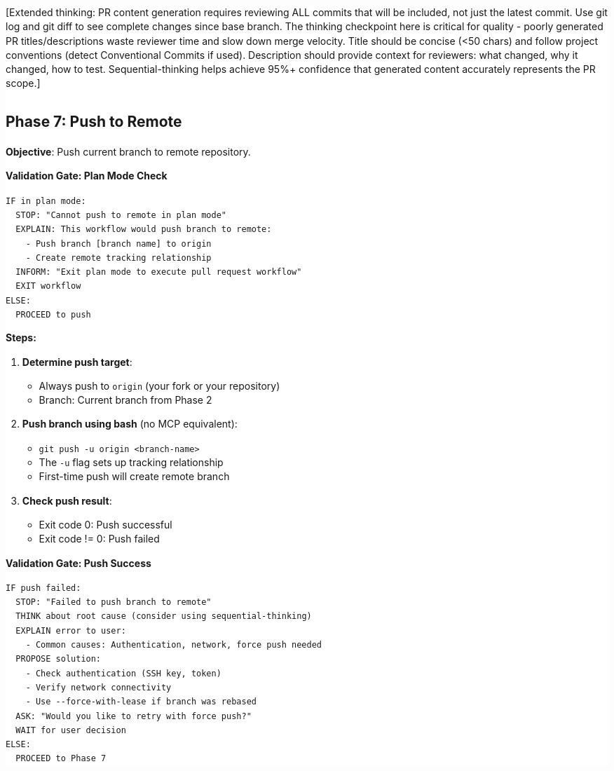 ```json
```

[Extended thinking: PR content generation requires reviewing ALL commits that will be included, not just the latest commit. Use git log and git diff to see complete changes since base branch. The thinking checkpoint here is critical for quality - poorly generated PR titles/descriptions waste reviewer time and slow down merge velocity. Title should be concise (<50 chars) and follow project conventions (detect Conventional Commits if used). Description should provide context for reviewers: what changed, why it changed, how to test. Sequential-thinking helps achieve 95%+ confidence that generated content accurately represents the PR scope.]

## Phase 7: Push to Remote

**Objective**: Push current branch to remote repository.

**Validation Gate: Plan Mode Check**
```
IF in plan mode:
  STOP: "Cannot push to remote in plan mode"
  EXPLAIN: This workflow would push branch to remote:
    - Push branch [branch name] to origin
    - Create remote tracking relationship
  INFORM: "Exit plan mode to execute pull request workflow"
  EXIT workflow
ELSE:
  PROCEED to push
```

**Steps:**
1. **Determine push target**:
   - Always push to `origin` (your fork or your repository)
   - Branch: Current branch from Phase 2

2. **Push branch using bash** (no MCP equivalent):
   - `git push -u origin <branch-name>`
   - The `-u` flag sets up tracking relationship
   - First-time push will create remote branch

3. **Check push result**:
   - Exit code 0: Push successful
   - Exit code != 0: Push failed

**Validation Gate: Push Success**
```
IF push failed:
  STOP: "Failed to push branch to remote"
  THINK about root cause (consider using sequential-thinking)
  EXPLAIN error to user:
    - Common causes: Authentication, network, force push needed
  PROPOSE solution:
    - Check authentication (SSH key, token)
    - Verify network connectivity
    - Use --force-with-lease if branch was rebased
  ASK: "Would you like to retry with force push?"
  WAIT for user decision
ELSE:
  PROCEED to Phase 7
```
